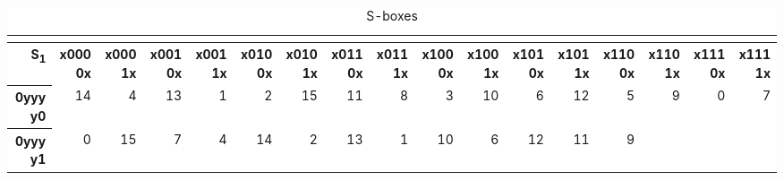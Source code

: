 
<table class="wikitable" cellspacing="0" style="text-align:right">
<caption align="top">S-boxes
</caption>
<tbody><tr>
<th colspan="17" style="text-align:center">
</th></tr>
<tr>
<th>S<sub>1</sub>
</th>
<th>x0000x</th>
<th>x0001x</th>
<th>x0010x</th>
<th>x0011x</th>
<th>x0100x</th>
<th>x0101x</th>
<th>x0110x</th>
<th>x0111x
</th>
<th>x1000x</th>
<th>x1001x</th>
<th>x1010x</th>
<th>x1011x</th>
<th>x1100x</th>
<th>x1101x</th>
<th>x1110x</th>
<th>x1111x
</th></tr>
<tr>
<th>0yyyy0
</th>
<td>14</td>
<td>4</td>
<td>13</td>
<td>1</td>
<td>2</td>
<td>15</td>
<td>11</td>
<td>8</td>
<td>3</td>
<td>10</td>
<td>6</td>
<td>12</td>
<td>5</td>
<td>9</td>
<td>0</td>
<td>7
</td></tr>
<tr>
<th>0yyyy1
</th>
<td>0</td>
<td>15</td>
<td>7</td>
<td>4</td>
<td>14</td>
<td>2</td>
<td>13</td>
<td>1</td>
<td>10</td>
<td>6</td>
<td>12</td>
<td>11</td>
<td>9</td>